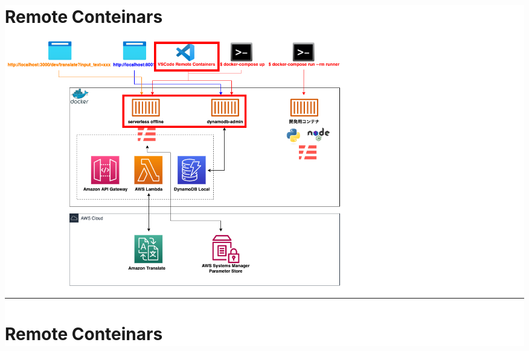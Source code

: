 
<style scoped>
img {
    width: 70%;
}
</style>

# Remote Conteinars

![09_remote_containers](./image/09_remote_containers.png)

---

<style scoped>
img {
    width: 65%;
}
</style>

# Remote Conteinars
